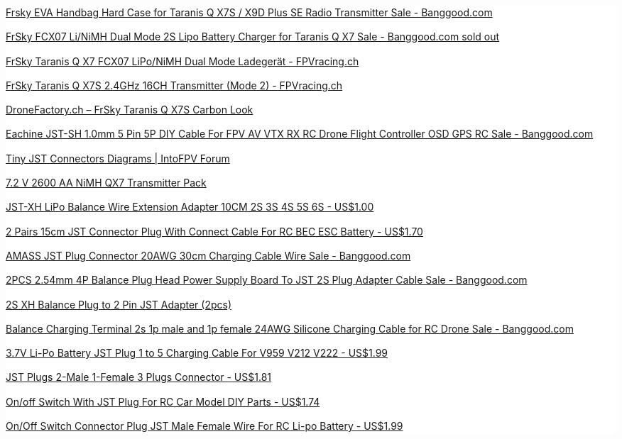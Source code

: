 [Frsky EVA Handbag Hard Case for Taranis Q X7S / X9D Plus SE Radio Transmitter Sale - Banggood.com](https://www.banggood.com/Frsky-EVA-Handbag-Hard-Case-for-Taranis-Q-X7S-X9D-Plus-SE-Radio-Transmitter-p-1251902.html?ID=533009)

[FrSky FCX07 Li/NiMH Dual Mode 2S Lipo Battery Charger for Taranis Q X7 Sale - Banggood.com sold out](https://www.banggood.com/FrSky-FCX07-LiNiMH-Dual-Mode-2S-Lipo-Battery-Charger-for-Taranis-Q-X7-p-1156598.html)

[FrSky Taranis Q X7 FCX07 LiPo/NiMH Dual Mode Ladegerät - FPVracing.ch](https://fpvracing.ch/de/ladegerate/1752-frsky-taranis-q-x7-fcx07-liponimh-dual-mode-ladegeraet.html)

[FrSky Taranis Q X7S 2.4GHz 16CH Transmitter (Mode 2) - FPVracing.ch](https://fpvracing.ch/de/funksystem/1814-frsky-taranis-q-x7s-24ghz-16ch-transmitter-mode-2.html)

[DroneFactory.ch – FrSky Taranis Q X7S Carbon Look](https://www.dronefactory.ch/produkt/frsky-taranis-q-x7s-carbon-look/)

[Eachine JST-SH 1.0mm 5 Pin 5P DIY Cable For FPV AV VTX RX RC Drone Flight Controller OSD GPS RC Sale - Banggood.com](https://www.banggood.com/Eachine-JST-SH-1_0mm-5-Pin-5P-DIY-Cable-For-FPV-AV-Transmitter-Receiver-Flight-Controller-OSD-GPS-p-1225641.html)

[Tiny JST Connectors Diagrams | IntoFPV Forum](http://intofpv.com/t-tiny-jst-connectors-diagrams)

[7.2 V 2600 AA NiMH QX7 Transmitter Pack](https://alofthobbies.com/72v-2600-aa-nimh-qx7-transmitter-pack.html)

[JST-XH LiPo Balance Wire Extension Adapter 10CM 2S 3S 4S 5S 6S - US$1.00](https://www.banggood.com/JSTXH-LiPo-Balance-Wire-10CM-2S-3S-4S-5S-6S-p-925209.html?ID=512939)

[2 Pairs 15cm JST Connector Plug With Connect Cable For RC BEC ESC Battery - US$1.70](https://www.banggood.com/Wholesale-2-Pairs-15cm-JST-Connector-Plug-With-Connect-Cable-For-RC-BEC-ESC-Battery-p-50769.html)

[AMASS JST Plug Connector 20AWG 30cm Charging Cable Wire Sale - Banggood.com](https://www.banggood.com/AMASS-JST-Plug-Connector-20AWG-30cm-Charging-Cable-Wire-p-1001690.html)

[2PCS 2.54mm 4P Balance Plug Head Power Supply Board To JST 2S Plug Adapter Cable Sale - Banggood.com](https://www.banggood.com/2PCS-2_54mm-4P-Balance-Plug-Head-Power-Supply-Board-To-JST-2S-Plug-Adapter-Cable-p-1314653.html)

[2S XH Balance Plug to 2 Pin JST Adapter (2pcs)](https://hobbyking.com/en_us/2s-xh-balance-plug-to-2-pin-jst-adapter-2pcs.html)

[Balance Charging Terminal 2s 1p male and 1p female 24AWG Silicone Charging Cable for RC Drone Sale - Banggood.com](https://www.banggood.com/Balance-Charging-Terminal-2s-1p-male-and-1p-female-24AWG-Charging-Cable-p-1003507.html)

[3.7V Li-Po Battery JST Plug 1 to 5 Charging Cable For V959 V212 V222 - US$1.99](https://www.banggood.com/Wholesale-3_7V-Li-Po-Battery-JST-Plug-1-to-5-Charging-Cable-For-V959-V212-V222-p-67575.html)

[JST Plugs 2-Male 1-Female 3 Plugs Connector - US$1.81](https://www.banggood.com/JST-Plugs-2-Male-1-Female-3-Plugs-Connector-p-77544.html)

[On/off Switch With JST Plug For RC Car Model DIY Parts - US$1.74](https://www.banggood.com/On-or-off-Switch-With-JST-Plug-For-RC-Car-Model-DIY-Parts-p-922670.html)

[On/Off Switch Connector Plug JST Male Female Wire For RC Li-po Battery - US$1.99](https://www.banggood.com/OnOff-Switch-Connector-Plug-JST-Male-Female-Wire-For-RC-Li-po-Battery-p-77399.html)
